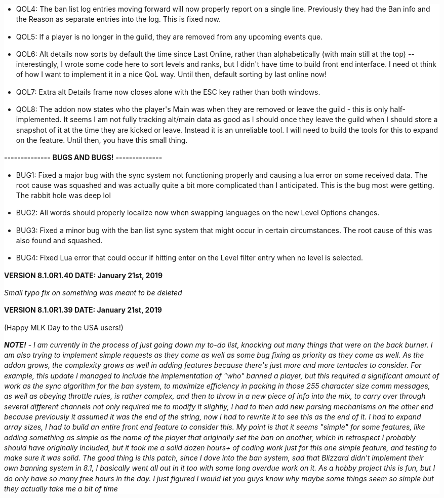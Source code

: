 * QOL4: The ban list log entries moving forward will now properly report on a single line. Previously they had the Ban info and the Reason as separate entries into the log. This is fixed now.

* QOL5:	If a player is no longer in the guild, they are removed from any upcoming events que.

* QOL6: Alt details now sorts by default the time since Last Online, rather than alphabetically (with main still at the top) -- interestingly, I wrote some code here to sort levels and ranks, but I didn't have time to build front end interface. I need ot think of how I want to implement it in a nice QoL way. Until then, default sorting by last online now!

* QOL7: Extra alt Details frame now closes alone with the ESC key rather than both windows.

* QOL8: The addon now states who the player's Main was when they are removed or leave the guild - this is only half-implemented. It seems I am not fully tracking alt/main data as good as I should once they leave the guild when I should store a snapshot of it at the time they are kicked or leave. Instead it is an unreliable tool. I will need to build the tools for this to expand on the feature. Until then, you have this small thing.

**--------------**
**BUGS AND BUGS!**
**--------------**

* BUG1: Fixed a major bug with the sync system not functioning properly and causing a lua error on some received data. The root cause was squashed and was actually quite a bit more complicated than I anticipated. This is the bug most were getting. The rabbit hole was deep lol

* BUG2: All words should properly localize now when swapping languages on the new Level Options changes.

* BUG3: Fixed a minor bug with the ban list sync system that might occur in certain circumstances. The root cause of this was also found and squashed.

* BUG4: Fixed Lua error that could occur if hitting enter on the Level filter entry when no level is selected.


**VERSION 8.1.0R1.40 DATE: January 21st, 2019** 

*Small typo fix on something was meant to be deleted*


**VERSION 8.1.0R1.39 DATE: January 21st, 2019** 

(Happy MLK Day to the USA users!)

***NOTE!*** - *I am currently in the process of just going down my to-do list, knocking out many things that were on the back burner. I am also trying to implement simple requests as they come as well as some bug fixing as priority as they come as well. As the addon grows, the complexity grows as well in adding features because there's just more and more tentacles to consider. For example, this update I managed to include the implementation of "who" banned a player, but this required a significant amount of work as the sync algorithm for the ban system, to maximize efficiency in packing in those 255 character size comm messages, as well as obeying throttle rules, is rather complex, and then to throw in a new piece of info into the mix, to carry over through several different channels not only required me to modify it slightly, I had to then add new parsing mechanisms on the other end because previously it assumed it was the end of the string, now I had to rewrite it to see this as the end of it. I had to expand array sizes, I had to build an entire front end feature to consider this. My point is that it seems "simple" for some features, like adding something as simple as the name of the player that originally set the ban on another, which in retrospect I probably should have originally included, but it took me a solid dozen hours+ of coding work just for this one simple feature, and testing to make sure it was solid. The good thing is this patch, since I dove into the ban system, sad that Blizzard didn't implement their own banning system in 8.1, I basically went all out in it too with some long overdue work on it. As a hobby project this is fun, but I do only have so many free hours in the day. I just figured I would let you guys know why maybe some things seem so simple but they actually take me a bit of time*
